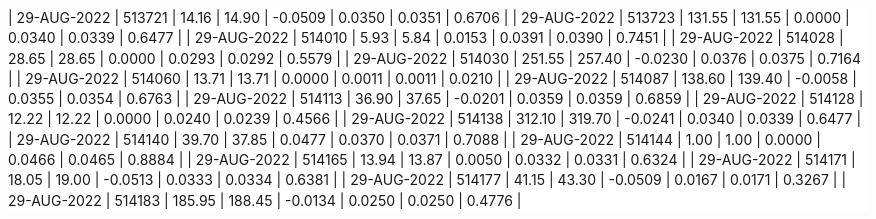 | 29-AUG-2022 | 513721 | 14.16 | 14.90 | -0.0509 | 0.0350 | 0.0351 | 0.6706 |
| 29-AUG-2022 | 513723 | 131.55 | 131.55 | 0.0000 | 0.0340 | 0.0339 | 0.6477 |
| 29-AUG-2022 | 514010 | 5.93 | 5.84 | 0.0153 | 0.0391 | 0.0390 | 0.7451 |
| 29-AUG-2022 | 514028 | 28.65 | 28.65 | 0.0000 | 0.0293 | 0.0292 | 0.5579 |
| 29-AUG-2022 | 514030 | 251.55 | 257.40 | -0.0230 | 0.0376 | 0.0375 | 0.7164 |
| 29-AUG-2022 | 514060 | 13.71 | 13.71 | 0.0000 | 0.0011 | 0.0011 | 0.0210 |
| 29-AUG-2022 | 514087 | 138.60 | 139.40 | -0.0058 | 0.0355 | 0.0354 | 0.6763 |
| 29-AUG-2022 | 514113 | 36.90 | 37.65 | -0.0201 | 0.0359 | 0.0359 | 0.6859 |
| 29-AUG-2022 | 514128 | 12.22 | 12.22 | 0.0000 | 0.0240 | 0.0239 | 0.4566 |
| 29-AUG-2022 | 514138 | 312.10 | 319.70 | -0.0241 | 0.0340 | 0.0339 | 0.6477 |
| 29-AUG-2022 | 514140 | 39.70 | 37.85 | 0.0477 | 0.0370 | 0.0371 | 0.7088 |
| 29-AUG-2022 | 514144 | 1.00 | 1.00 | 0.0000 | 0.0466 | 0.0465 | 0.8884 |
| 29-AUG-2022 | 514165 | 13.94 | 13.87 | 0.0050 | 0.0332 | 0.0331 | 0.6324 |
| 29-AUG-2022 | 514171 | 18.05 | 19.00 | -0.0513 | 0.0333 | 0.0334 | 0.6381 |
| 29-AUG-2022 | 514177 | 41.15 | 43.30 | -0.0509 | 0.0167 | 0.0171 | 0.3267 |
| 29-AUG-2022 | 514183 | 185.95 | 188.45 | -0.0134 | 0.0250 | 0.0250 | 0.4776 |
